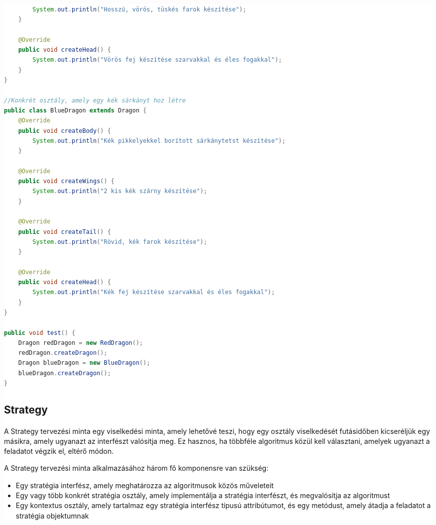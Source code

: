 ```java
		System.out.println("Hosszú, vörös, tüskés farok készítése");
	}

	@Override
	public void createHead() {
		System.out.println("Vörös fej készítése szarvakkal és éles fogakkal");
	}
}

//Konkrét osztály, amely egy kék sárkányt hoz létre
public class BlueDragon extends Dragon {
	@Override
	public void createBody() {
		System.out.println("Kék pikkelyekkel borított sárkánytetst készítése");
	}

	@Override
	public void createWings() {
		System.out.println("2 kis kék szárny készítése");
	}

	@Override
	public void createTail() {
		System.out.println("Rövid, kék farok készítése");
	}

	@Override
	public void createHead() {
		System.out.println("Kék fej készítése szarvakkal és éles fogakkal");
	}
}

public void test() {
	Dragon redDragon = new RedDragon();
	redDragon.createDragon();
	Dragon blueDragon = new BlueDragon();
	blueDragon.createDragon();
}
```

## Strategy

A Strategy tervezési minta egy viselkedési minta, amely lehetővé teszi, hogy
egy osztály viselkedését futásidőben kicseréljük egy másikra, amely ugyanazt
az interfészt valósítja meg. Ez hasznos, ha többféle algoritmus közül kell
választani, amelyek ugyanazt a feladatot végzik el, eltérő módon.

A Strategy tervezési minta alkalmazásához három fő komponensre van szükség:
- Egy stratégia interfész, amely meghatározza az algoritmusok közös műveleteit
- Egy vagy több konkrét stratégia osztály, 
amely implementálja a stratégia interfészt, és megvalósítja az algoritmust
- Egy kontextus osztály, amely tartalmaz egy stratégia interfész típusú attribútumot, 
és egy metódust, amely átadja a feladatot a stratégia objektumnak
